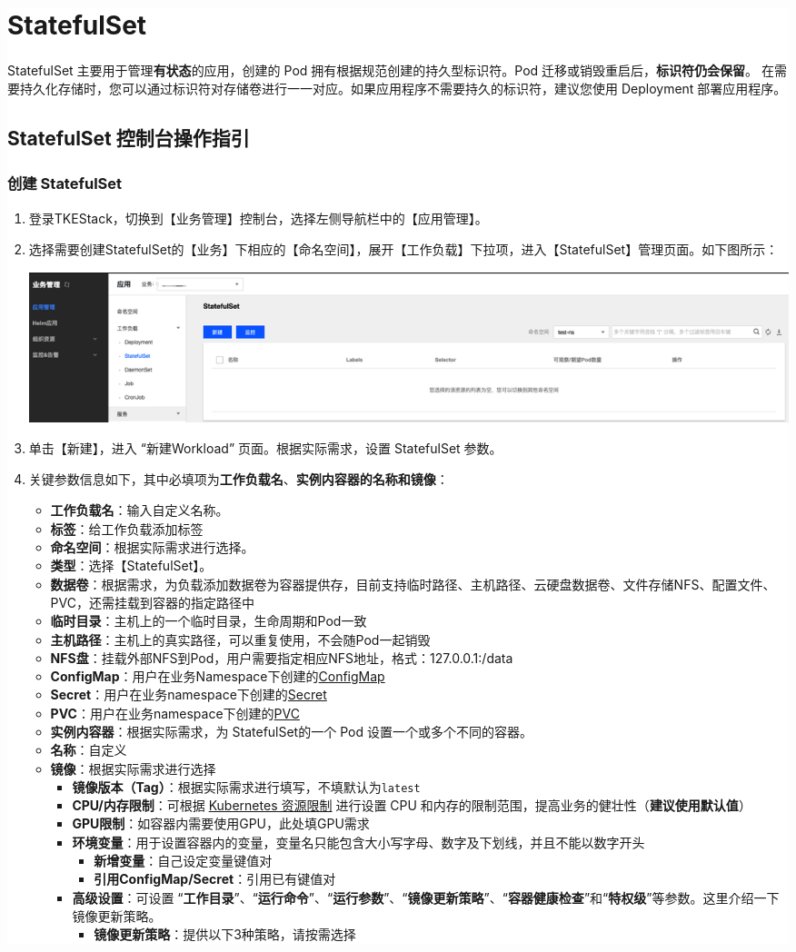 # StatefulSet

StatefulSet 主要用于管理**有状态**的应用，创建的 Pod 拥有根据规范创建的持久型标识符。Pod 迁移或销毁重启后，**标识符仍会保留**。 在需要持久化存储时，您可以通过标识符对存储卷进行一一对应。如果应用程序不需要持久的标识符，建议您使用 Deployment 部署应用程序。

## StatefulSet 控制台操作指引

### 创建 StatefulSet

1. 登录TKEStack，切换到【业务管理】控制台，选择左侧导航栏中的【应用管理】。
2. 选择需要创建StatefulSet的【业务】下相应的【命名空间】，展开【工作负载】下拉项，进入【StatefulSet】管理页面。如下图所示：

   ![](../../../../.gitbook/assets/StatefulSet.png)

3. 单击【新建】，进入 “新建Workload” 页面。根据实际需求，设置 StatefulSet 参数。
4. 关键参数信息如下，其中必填项为**工作负载名**、**实例内容器的名称和镜像**：

   * **工作负载名**：输入自定义名称。
   * **标签**：给工作负载添加标签
   * **命名空间**：根据实际需求进行选择。
   * **类型**：选择【StatefulSet】。
   * **数据卷**：根据需求，为负载添加数据卷为容器提供存，目前支持临时路径、主机路径、云硬盘数据卷、文件存储NFS、配置文件、PVC，还需挂载到容器的指定路径中
   * **临时目录**：主机上的一个临时目录，生命周期和Pod一致
   * **主机路径**：主机上的真实路径，可以重复使用，不会随Pod一起销毁
   * **NFS盘**：挂载外部NFS到Pod，用户需要指定相应NFS地址，格式：127.0.0.1:/data
   * **ConfigMap**：用户在业务Namespace下创建的[ConfigMap](../pei-zhi-guan-li/configmap.md)
   * **Secret**：用户在业务namespace下创建的[Secret](../pei-zhi-guan-li/secret.md)
   * **PVC**：用户在业务namespace下创建的[PVC](../cun-chu/pv-he-pvc.md)
   * **实例内容器**：根据实际需求，为 StatefulSet的一个 Pod 设置一个或多个不同的容器。
   * **名称**：自定义
   * **镜像**：根据实际需求进行选择
     * **镜像版本（Tag）**：根据实际需求进行填写，不填默认为`latest`
     * **CPU/内存限制**：可根据 [Kubernetes 资源限制](https://kubernetes.io/docs/concepts/configuration/manage-compute-resources-container/) 进行设置 CPU 和内存的限制范围，提高业务的健壮性（**建议使用默认值**）
     * **GPU限制**：如容器内需要使用GPU，此处填GPU需求
     * **环境变量**：用于设置容器内的变量，变量名只能包含大小写字母、数字及下划线，并且不能以数字开头
       * **新增变量**：自己设定变量键值对
       * **引用ConfigMap/Secret**：引用已有键值对
     * **高级设置**：可设置 “**工作目录**”、“**运行命令**”、“**运行参数**”、“**镜像更新策略**”、“**容器健康检查**”和“**特权级**”等参数。这里介绍一下镜像更新策略。
       * **镜像更新策略**：提供以下3种策略，请按需选择
